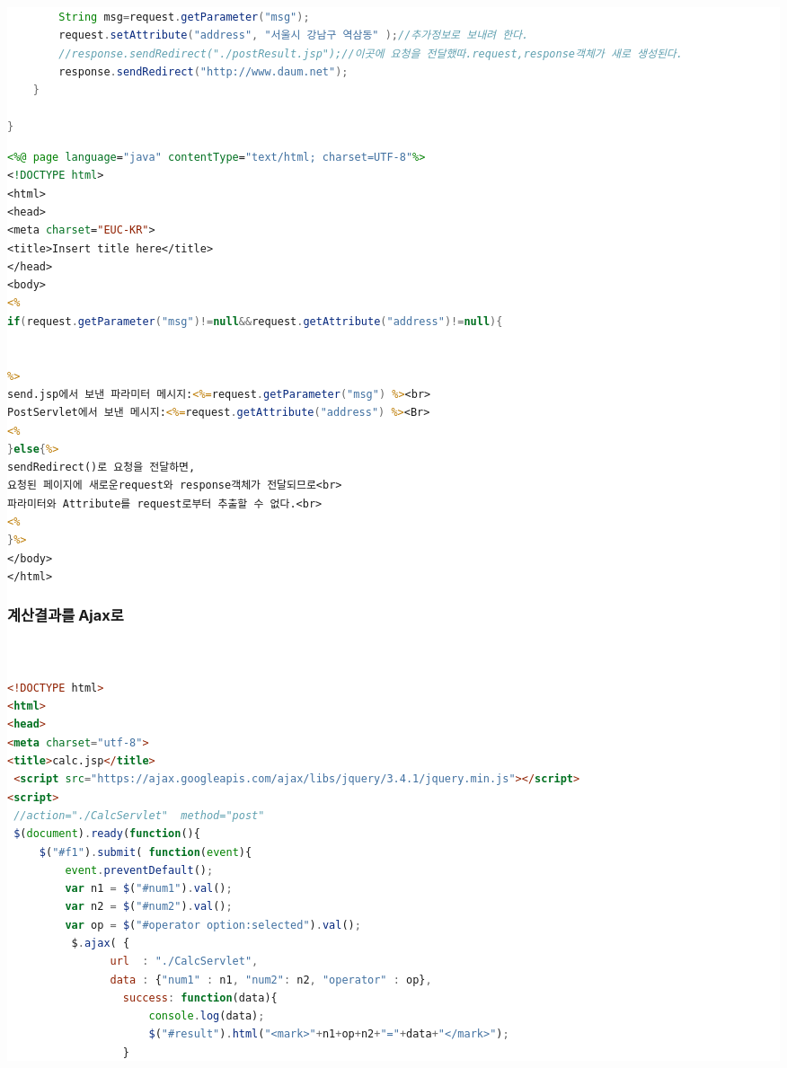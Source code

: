 ```java
		String msg=request.getParameter("msg");
		request.setAttribute("address", "서울시 강남구 역삼동" );//추가정보로 보내려 한다.
		//response.sendRedirect("./postResult.jsp");//이곳에 요청을 전달했따.request,response객체가 새로 생성된다.
		response.sendRedirect("http://www.daum.net");
	}

}

```

```jsp
<%@ page language="java" contentType="text/html; charset=UTF-8"%>
<!DOCTYPE html>
<html>
<head>
<meta charset="EUC-KR">
<title>Insert title here</title>
</head>
<body>
<%
if(request.getParameter("msg")!=null&&request.getAttribute("address")!=null){
	

%>
send.jsp에서 보낸 파라미터 메시지:<%=request.getParameter("msg") %><br>
PostServlet에서 보낸 메시지:<%=request.getAttribute("address") %><Br>
<%
}else{%>
sendRedirect()로 요청을 전달하면,
요청된 페이지에 새로운request와 response객체가 전달되므로<br>
파라미터와 Attribute를 request로부터 추출할 수 없다.<br>
<%
}%>
</body>
</html>
```



### 계산결과를 Ajax로

```html


<!DOCTYPE html>
<html>
<head>
<meta charset="utf-8">
<title>calc.jsp</title>
 <script src="https://ajax.googleapis.com/ajax/libs/jquery/3.4.1/jquery.min.js"></script>
<script>
 //action="./CalcServlet"  method="post"
 $(document).ready(function(){
	 $("#f1").submit( function(event){
		 event.preventDefault();
		 var n1 = $("#num1").val();
		 var n2 = $("#num2").val();
		 var op = $("#operator option:selected").val();		 
		  $.ajax( {
			    url  : "./CalcServlet",
			    data : {"num1" : n1, "num2": n2, "operator" : op},
				  success: function(data){ 
					  console.log(data);
					  $("#result").html("<mark>"+n1+op+n2+"="+data+"</mark>");
				  }
```